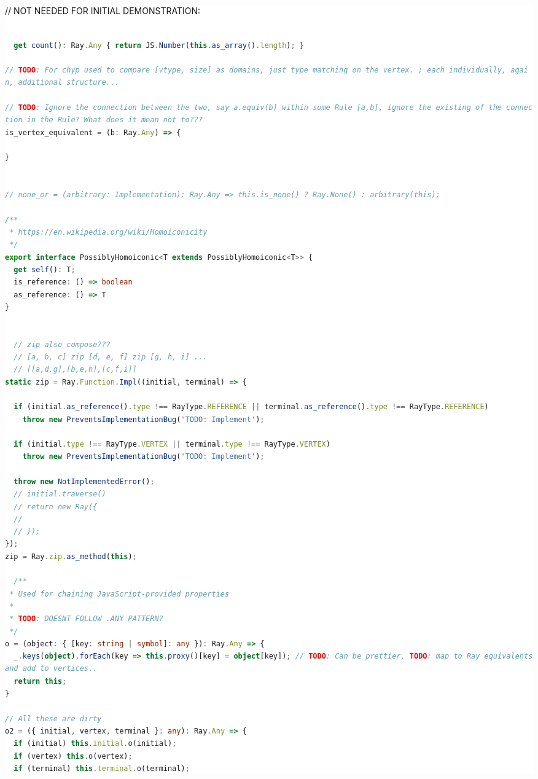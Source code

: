 
// NOT NEEDED FOR INITIAL DEMONSTRATION:

```ts

  get count(): Ray.Any { return JS.Number(this.as_array().length); }
  
// TODO: For chyp used to compare [vtype, size] as domains, just type matching on the vertex. ; each individually, again, additional structure...

// TODO: Ignore the connection between the two, say a.equiv(b) within some Rule [a,b], ignore the existing of the connection in the Rule? What does it mean not to???
is_vertex_equivalent = (b: Ray.Any) => {

}


// none_or = (arbitrary: Implementation): Ray.Any => this.is_none() ? Ray.None() : arbitrary(this);

/**
 * https://en.wikipedia.org/wiki/Homoiconicity
 */
export interface PossiblyHomoiconic<T extends PossiblyHomoiconic<T>> {
  get self(): T;
  is_reference: () => boolean
  as_reference: () => T
}


  // zip also compose???
  // [a, b, c] zip [d, e, f] zip [g, h, i] ...
  // [[a,d,g],[b,e,h],[c,f,i]]
static zip = Ray.Function.Impl((initial, terminal) => {

  if (initial.as_reference().type !== RayType.REFERENCE || terminal.as_reference().type !== RayType.REFERENCE)
    throw new PreventsImplementationBug('TODO: Implement');

  if (initial.type !== RayType.VERTEX || terminal.type !== RayType.VERTEX)
    throw new PreventsImplementationBug('TODO: Implement');

  throw new NotImplementedError();
  // initial.traverse()
  // return new Ray({
  //
  // });
});
zip = Ray.zip.as_method(this);

  /**
 * Used for chaining JavaScript-provided properties
 *
 * TODO: DOESNT FOLLOW .ANY PATTERN?
 */
o = (object: { [key: string | symbol]: any }): Ray.Any => {
  _.keys(object).forEach(key => this.proxy()[key] = object[key]); // TODO: Can be prettier, TODO: map to Ray equivalents and add to vertices..
  return this;
}

// All these are dirty
o2 = ({ initial, vertex, terminal }: any): Ray.Any => {
  if (initial) this.initial.o(initial);
  if (vertex) this.o(vertex);
  if (terminal) this.terminal.o(terminal);
```